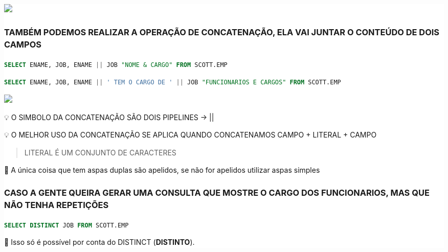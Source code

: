   <img width="600" src = "https://github.com/ViniciusSXavier999/Assets/blob/main/P%C3%B3sGradua%C3%A7%C3%A3o/inicioDQL7.png" />

### TAMBÉM PODEMOS REALIZAR A OPERAÇÃO DE CONCATENAÇÃO, ELA VAI JUNTAR O CONTEÚDO DE DOIS CAMPOS

```sql
SELECT ENAME, JOB, ENAME || JOB "NOME & CARGO" FROM SCOTT.EMP
```

```sql
SELECT ENAME, JOB, ENAME || ' TEM O CARGO DE ' || JOB "FUNCIONARIOS E CARGOS" FROM SCOTT.EMP
```

  <img width="600" src = "https://github.com/ViniciusSXavier999/Assets/blob/main/P%C3%B3sGradua%C3%A7%C3%A3o/inicioDQL8.png" />

💡 O SIMBOLO DA CONCATENAÇÃO SÃO DOIS PIPELINES → ||


💡 O MELHOR USO DA CONCATENAÇÃO SE APLICA QUANDO CONCATENAMOS CAMPO + LITERAL + CAMPO

> LITERAL É UM CONJUNTO DE CARACTERES
> 

🚨 A única coisa que tem aspas duplas são apelidos, se não for apelidos utilizar aspas simples


### CASO A GENTE QUEIRA GERAR UMA CONSULTA QUE MOSTRE O CARGO DOS FUNCIONARIOS, MAS QUE NÃO TENHA REPETIÇÕES

```sql
SELECT DISTINCT JOB FROM SCOTT.EMP
```


🚨 Isso só é possível por conta do DISTINCT (**DISTINTO**).
